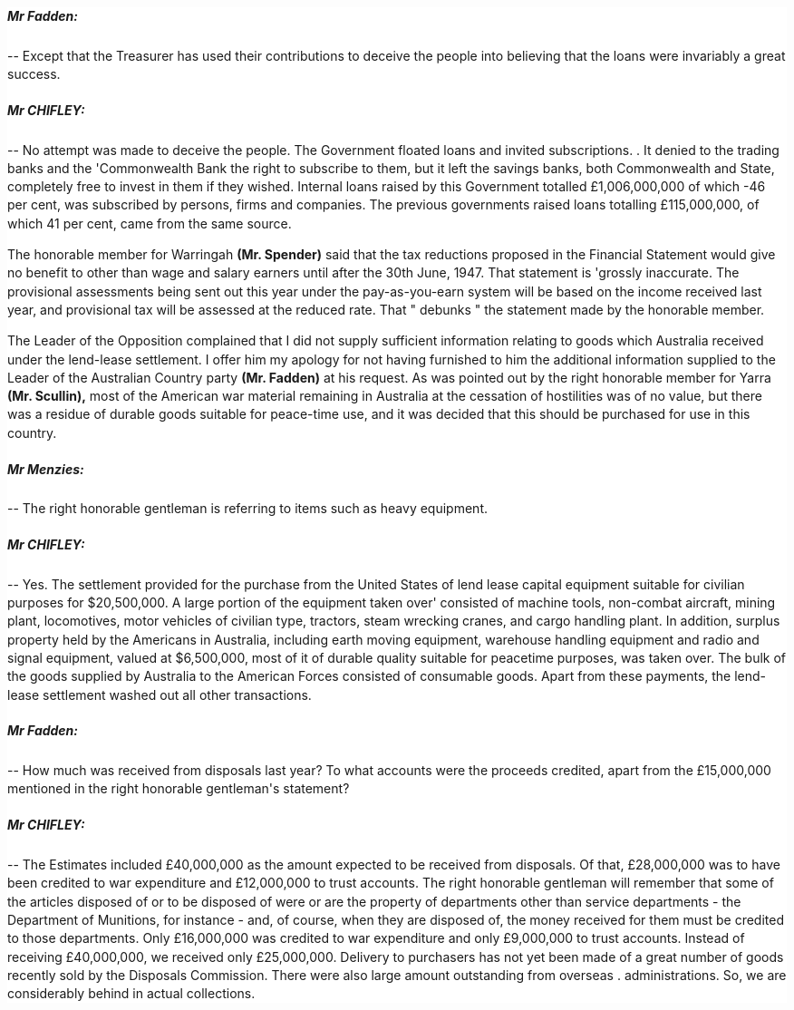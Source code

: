 ##### Mr Fadden:

-- Except that the Treasurer has used their contributions to deceive the people into believing that the loans were invariably a great success. 

##### Mr CHIFLEY:

-- No attempt was made to deceive the people. The Government floated loans and invited subscriptions. . It denied to the trading banks and the 'Commonwealth Bank the right to subscribe to them, but it left the savings banks, both Commonwealth and State, completely free to invest in them if they wished. Internal loans raised by this Government totalled £1,006,000,000 of which -46 per cent, was subscribed by persons, firms and companies. The previous governments raised loans totalling £115,000,000, of which 41 per cent, came from the same source. 

The honorable member for Warringah  **(Mr. Spender)**  said that the tax reductions proposed in the Financial Statement would give no benefit to other than wage and salary earners until after the 30th June, 1947. That statement is 'grossly inaccurate. The provisional assessments being sent out this year under the pay-as-you-earn system will be based on the income received last year, and provisional tax will be assessed at the reduced rate. That " debunks " the statement made by the honorable member. 

The Leader of the Opposition complained that I did not supply sufficient information relating to goods which Australia received under the lend-lease settlement. I offer him my apology for not having furnished to him the additional information supplied to the Leader of the Australian Country party  **(Mr. Fadden)**  at his request. As was pointed out by the right honorable member for Yarra  **(Mr. Scullin),**  most of the American war material remaining in Australia at the cessation of hostilities was of no value, but there was a residue of durable goods suitable for peace-time use, and it was decided that this should be purchased for use in this country. 

##### Mr Menzies:

-- The right honorable gentleman is referring to items such as heavy equipment. 

##### Mr CHIFLEY:

-- Yes. The settlement provided for the purchase from the United States of lend lease capital equipment suitable for civilian purposes for $20,500,000. A large portion of the equipment taken over' consisted of machine tools, non-combat aircraft, mining plant, locomotives, motor vehicles of civilian type, tractors, steam wrecking cranes, and cargo handling plant. In addition, surplus property held by the Americans in Australia, including earth moving equipment, warehouse handling equipment and radio and signal equipment, valued at $6,500,000, most of it of durable quality suitable for peacetime purposes, was taken over. The bulk of the goods supplied by Australia to the American Forces consisted of consumable goods. Apart from these payments, the lend-lease settlement washed out all other transactions. 

##### Mr Fadden:

-- How much was received from disposals last year? To what accounts were the proceeds credited, apart from the £15,000,000 mentioned in the right honorable gentleman's statement? 

##### Mr CHIFLEY:

-- The Estimates included £40,000,000 as the amount expected to be received from disposals. Of that, £28,000,000 was to have been credited to war expenditure and £12,000,000 to trust accounts. The right honorable gentleman will remember that some of the articles disposed of or to be disposed of were or are the property of departments other than service departments - the Department of Munitions, for instance - and, of course, when they are disposed of, the money received for them must be credited to those departments. Only £16,000,000 was credited to war expenditure and only £9,000,000 to trust accounts. Instead of receiving £40,000,000, we received only £25,000,000. Delivery to purchasers has not yet been made of a great number of goods recently sold by the Disposals Commission. There were also large amount outstanding from overseas . administrations. So, we are considerably behind in actual collections. 
